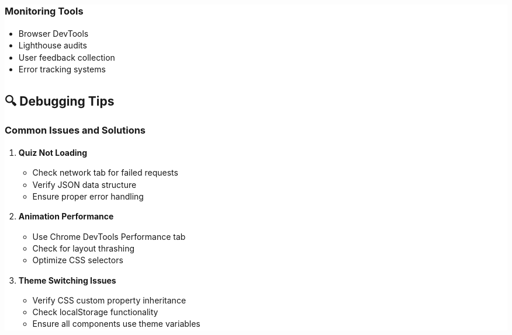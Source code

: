 ### Monitoring Tools
- Browser DevTools
- Lighthouse audits
- User feedback collection
- Error tracking systems

## 🔍 Debugging Tips

### Common Issues and Solutions

1. **Quiz Not Loading**
   - Check network tab for failed requests
   - Verify JSON data structure
   - Ensure proper error handling

2. **Animation Performance**
   - Use Chrome DevTools Performance tab
   - Check for layout thrashing
   - Optimize CSS selectors

3. **Theme Switching Issues**
   - Verify CSS custom property inheritance
   - Check localStorage functionality
   - Ensure all components use theme variables
